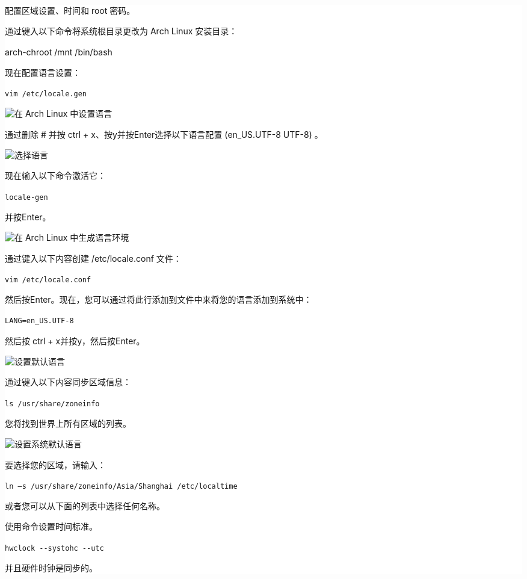 配置区域设置、时间和 root 密码。

通过键入以下命令将系统根目录更改为 Arch Linux 安装目录：

arch-chroot /mnt /bin/bash
 

现在配置语言设置：
```
vim /etc/locale.gen
```
![在 Arch Linux 中设置语言](https://www.howtoforge.com/images/install_arch_linux_on_virtual_box/big/121230.png)

通过删除 # 并按 ctrl + x、按y并按Enter选择以下语言配置 (en_US.UTF-8 UTF-8) 。

![选择语言](https://www.howtoforge.com/images/install_arch_linux_on_virtual_box/big/121231.png)

现在输入以下命令激活它：
```
locale-gen
```
并按Enter。

![在 Arch Linux 中生成语言环境](https://www.howtoforge.com/images/install_arch_linux_on_virtual_box/big/121232.png)

通过键入以下内容创建 /etc/locale.conf 文件：
```
vim /etc/locale.conf
```
然后按Enter。现在，您可以通过将此行添加到文件中来将您的语言添加到系统中：
```
LANG=en_US.UTF-8
```
然后按 ctrl + x并按y，然后按Enter。

![设置默认语言](https://www.howtoforge.com/images/install_arch_linux_on_virtual_box/11.png?ezimgfmt=rs:550x293/rscb10/ng:webp/ngcb9)

通过键入以下内容同步区域信息：
```
ls /usr/share/zoneinfo
```
您将找到世界上所有区域的列表。

![设置系统默认语言](https://www.howtoforge.com/images/install_arch_linux_on_virtual_box/12.png?ezimgfmt=rs:550x208/rscb10/ng:webp/ngcb9)

要选择您的区域，请输入：
```
ln –s /usr/share/zoneinfo/Asia/Shanghai /etc/localtime
```
或者您可以从下面的列表中选择任何名称。



使用命令设置时间标准。
```
hwclock --systohc --utc
```
并且硬件时钟是同步的。
